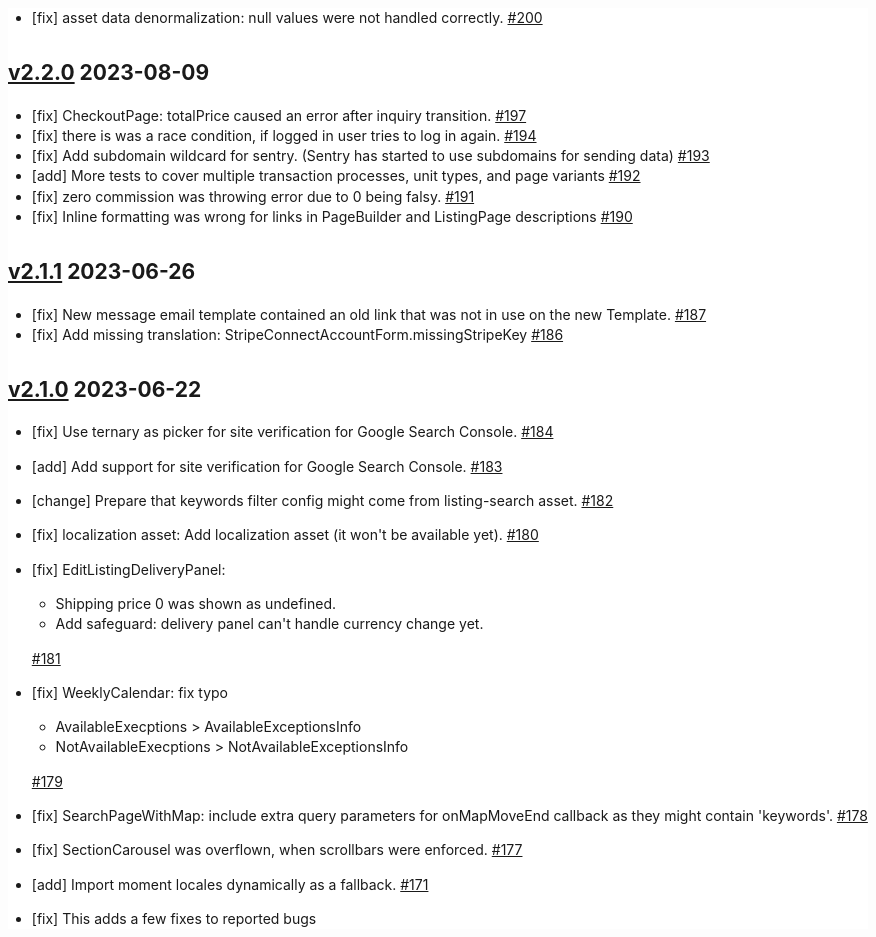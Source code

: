 - [fix] asset data denormalization: null values were not handled correctly.
  [#200](https://github.com/sharetribe/web-template/pull/200)

[v3.0.0]: https://github.com/sharetribe/web-template/compare/v2.2.0...v3.0.0

## [v2.2.0] 2023-08-09

- [fix] CheckoutPage: totalPrice caused an error after inquiry transition.
  [#197](https://github.com/sharetribe/web-template/pull/197)
- [fix] there is was a race condition, if logged in user tries to log in again.
  [#194](https://github.com/sharetribe/web-template/pull/194)
- [fix] Add subdomain wildcard for sentry. (Sentry has started to use subdomains for sending data)
  [#193](https://github.com/sharetribe/web-template/pull/193)
- [add] More tests to cover multiple transaction processes, unit types, and page variants
  [#192](https://github.com/sharetribe/web-template/pull/192)
- [fix] zero commission was throwing error due to 0 being falsy.
  [#191](https://github.com/sharetribe/web-template/pull/191)
- [fix] Inline formatting was wrong for links in PageBuilder and ListingPage descriptions
  [#190](https://github.com/sharetribe/web-template/pull/190)

[v2.2.0]: https://github.com/sharetribe/web-template/compare/v2.1.1...v2.2.0

## [v2.1.1] 2023-06-26

- [fix] New message email template contained an old link that was not in use on the new Template.
  [#187](https://github.com/sharetribe/web-template/pull/187)
- [fix] Add missing translation: StripeConnectAccountForm.missingStripeKey
  [#186](https://github.com/sharetribe/web-template/pull/186)

[v2.1.1]: https://github.com/sharetribe/web-template/compare/v2.1.0...v2.1.1

## [v2.1.0] 2023-06-22

- [fix] Use ternary as picker for site verification for Google Search Console.
  [#184](https://github.com/sharetribe/web-template/pull/184)
- [add] Add support for site verification for Google Search Console.
  [#183](https://github.com/sharetribe/web-template/pull/183)
- [change] Prepare that keywords filter config might come from listing-search asset.
  [#182](https://github.com/sharetribe/web-template/pull/182)
- [fix] localization asset: Add localization asset (it won't be available yet).
  [#180](https://github.com/sharetribe/web-template/pull/180)
- [fix] EditListingDeliveryPanel:

  - Shipping price 0 was shown as undefined.
  - Add safeguard: delivery panel can't handle currency change yet.

  [#181](https://github.com/sharetribe/web-template/pull/181)

- [fix] WeeklyCalendar: fix typo

  - AvailableExecptions > AvailableExceptionsInfo
  - NotAvailableExecptions > NotAvailableExceptionsInfo

  [#179](https://github.com/sharetribe/web-template/pull/179)

- [fix] SearchPageWithMap: include extra query parameters for onMapMoveEnd callback as they might
  contain 'keywords'. [#178](https://github.com/sharetribe/web-template/pull/178)
- [fix] SectionCarousel was overflown, when scrollbars were enforced.
  [#177](https://github.com/sharetribe/web-template/pull/177)
- [add] Import moment locales dynamically as a fallback.
  [#171](https://github.com/sharetribe/web-template/pull/171)
- [fix] This adds a few fixes to reported bugs


  [v5.2.1]: https://github.com/sharetribe/web-template/compare/v5.2.0...v5.2.1
  [v5.2.0]: https://github.com/sharetribe/web-template/compare/v5.1.0...v5.2.0
  [v5.1.0]: https://github.com/sharetribe/web-template/compare/v5.0.1...v5.1.0
  [v5.0.1]: https://github.com/sharetribe/web-template/compare/v5.0.0...v5.0.1
  [v5.0.0]: https://github.com/sharetribe/web-template/compare/v4.1.2...v5.0.0
  [v4.1.2]: https://github.com/sharetribe/web-template/compare/v4.1.1...v4.1.2
  [v4.1.1]: https://github.com/sharetribe/web-template/compare/v4.1.0...v4.1.1
  [v4.1.0]: https://github.com/sharetribe/web-template/compare/v4.0.0...v4.1.0
  [v4.0.0]: https://github.com/sharetribe/web-template/compare/v3.5.0...v4.0.0
  [v3.5.0]: https://github.com/sharetribe/web-template/compare/v3.4.0...v3.5.0
  [v3.4.0]: https://github.com/sharetribe/web-template/compare/v3.3.0...v3.4.0
  [v3.3.0]: https://github.com/sharetribe/web-template/compare/v3.2.0...v3.3.0
  [v3.2.0]: https://github.com/sharetribe/web-template/compare/v3.1.1...v3.2.0
[v3.1.1]: https://github.com/sharetribe/web-template/compare/v3.1.0...v3.1.1
[v3.1.0]: https://github.com/sharetribe/web-template/compare/v3.0.1...v3.1.0
[v3.0.1]: https://github.com/sharetribe/web-template/compare/v3.0.0...v3.0.1
[v2.1.0]: https://github.com/sharetribe/web-template/compare/v2.0.0...v2.1.0
[v2.0.0]: https://github.com/sharetribe/web-template/compare/v1.0.0...v2.0.0
[v1.0.0]: https://github.com/sharetribe/web-template/compare/v1.0.0-beta...v1.0.0